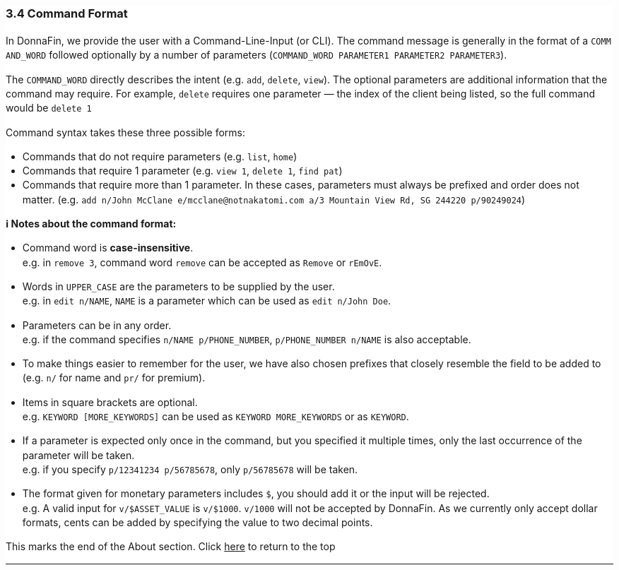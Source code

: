 ### 3.4 Command Format

In DonnaFin, we provide the user with a Command-Line-Input (or CLI). The command message is generally in the format of a
`COMMAND_WORD` followed optionally by a number of parameters (`COMMAND_WORD PARAMETER1 PARAMETER2 PARAMETER3`).

The `COMMAND_WORD` directly describes the intent (e.g. `add`, `delete`, `view`).
The optional parameters are additional information that the command may require. For example, `delete` requires
one parameter — the index of the client being listed, so the full command would be `delete 1`

Command syntax takes these three possible forms:

* Commands that do not require parameters (e.g. `list`, `home`)
* Commands that require 1 parameter (e.g. `view 1`, `delete 1`, `find pat`)
* Commands that require more than 1 parameter. In these cases, parameters must always be prefixed and order does not
  matter. (e.g. `add n/John McClane e/mcclane@notnakatomi.com a/3 Mountain View Rd, SG 244220 p/90249024`)

<div markdown="block" class="alert alert-info">

**:information_source: Notes about the command format:**<br>

* Command word is **case-insensitive**.<br>
  e.g. in `remove 3`, command word `remove` can be accepted as `Remove` or `rEmOvE`.

* Words in `UPPER_CASE` are the parameters to be supplied by the user.<br>
  e.g. in `edit n/NAME`, `NAME` is a parameter which can be used as `edit n/John Doe`.

* Parameters can be in any order.<br>
  e.g. if the command specifies `n/NAME p/PHONE_NUMBER`, `p/PHONE_NUMBER n/NAME` is also acceptable.

* To make things easier to remember for the user, we have also chosen prefixes that closely resemble the field to be 
  added to (e.g. `n/` for name and `pr/` for premium).

* Items in square brackets are optional.<br>
  e.g. `KEYWORD [MORE_KEYWORDS]` can be used as `KEYWORD MORE_KEYWORDS` or as `KEYWORD`.

* If a parameter is expected only once in the command, but you specified it multiple times, only the last occurrence
  of the parameter will be taken.<br> e.g. if you specify `p/12341234 p/56785678`, only `p/56785678` will be taken.

* The format given for monetary parameters includes `$`, you should add it or the input will be rejected. <br>
  e.g. A valid input for `v/$ASSET_VALUE` is `v/$1000`. `v/1000` will not be accepted by DonnaFin. As we currently
  only accept dollar formats, cents can be added by specifying the value to two decimal points.
</div>


This marks the end of the About section. Click <a href="#top">here</a> to return to the top

--------------------------------------------------------------------------------------------------------------------
